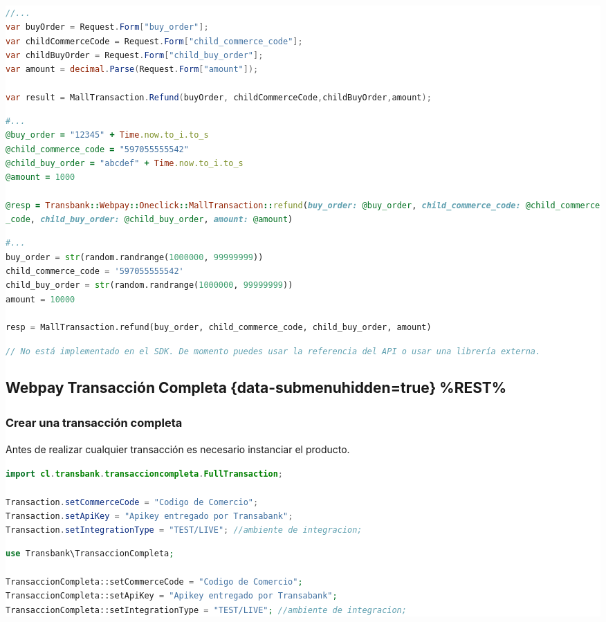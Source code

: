 ```csharp
//...
var buyOrder = Request.Form["buy_order"];
var childCommerceCode = Request.Form["child_commerce_code"];
var childBuyOrder = Request.Form["child_buy_order"];
var amount = decimal.Parse(Request.Form["amount"]);

var result = MallTransaction.Refund(buyOrder, childCommerceCode,childBuyOrder,amount);
```

```ruby
#...
@buy_order = "12345" + Time.now.to_i.to_s
@child_commerce_code = "597055555542"
@child_buy_order = "abcdef" + Time.now.to_i.to_s
@amount = 1000

@resp = Transbank::Webpay::Oneclick::MallTransaction::refund(buy_order: @buy_order, child_commerce_code: @child_commerce_code, child_buy_order: @child_buy_order, amount: @amount)
```

```python
#...
buy_order = str(random.randrange(1000000, 99999999))
child_commerce_code = '597055555542'
child_buy_order = str(random.randrange(1000000, 99999999))
amount = 10000

resp = MallTransaction.refund(buy_order, child_commerce_code, child_buy_order, amount)
```

```javascript
// No está implementado en el SDK. De momento puedes usar la referencia del API o usar una librería externa.
```

## Webpay Transacción Completa {data-submenuhidden=true} %<span class='tbk-tagTitleDesc'>REST</span>%

### Crear una transacción completa

Antes de realizar cualquier transacción es necesario instanciar el producto.

<div class="language-simple" data-multiple-language></div>

```java
import cl.transbank.transaccioncompleta.FullTransaction;

Transaction.setCommerceCode = "Codigo de Comercio";
Transaction.setApiKey = "Apikey entregado por Transabank";
Transaction.setIntegrationType = "TEST/LIVE"; //ambiente de integracion;
```

```php
use Transbank\TransaccionCompleta;

TransaccionCompleta::setCommerceCode = "Codigo de Comercio";
TransaccionCompleta::setApiKey = "Apikey entregado por Transabank";
TransaccionCompleta::setIntegrationType = "TEST/LIVE"; //ambiente de integracion;
```
